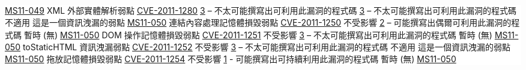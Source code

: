 <tr class="odd">
<td style="border:1px solid black;"><a href="https://go.microsoft.com/fwlink/?linkid=217077">MS11-049</a></td>
<td style="border:1px solid black;">XML 外部實體解析弱點</td>
<td style="border:1px solid black;"><a href="https://www.cve.mitre.org/cgi-bin/cvename.cgi?name=cve-2011-1280">CVE-2011-1280</a></td>
<td style="border:1px solid black;"><a href="https://technet.microsoft.com/zh-tw/security/cc998259.aspx">3</a> – 不太可能撰寫出可利用此漏洞的程式碼</td>
<td style="border:1px solid black;"><a href="https://technet.microsoft.com/zh-tw/security/cc998259.aspx">3</a> – 不太可能撰寫出可利用此漏洞的程式碼</td>
<td style="border:1px solid black;">不適用</td>
<td style="border:1px solid black;">這是一個資訊洩漏的弱點</td>
</tr>
<tr class="even">
<td style="border:1px solid black;"><a href="https://go.microsoft.com/fwlink/?linkid=217212">MS11-050</a></td>
<td style="border:1px solid black;">連結內容處理記憶體損毀弱點</td>
<td style="border:1px solid black;"><a href="https://www.cve.mitre.org/cgi-bin/cvename.cgi?name=cve-2011-1250">CVE-2011-1250</a></td>
<td style="border:1px solid black;">不受影響</td>
<td style="border:1px solid black;"><a href="https://technet.microsoft.com/zh-tw/security/cc998259.aspx">2</a> – 可能撰寫出偶爾可利用此漏洞的程式碼</td>
<td style="border:1px solid black;">暫時</td>
<td style="border:1px solid black;">(無)</td>
</tr>
<tr class="odd">
<td style="border:1px solid black;"><a href="https://go.microsoft.com/fwlink/?linkid=217212">MS11-050</a></td>
<td style="border:1px solid black;">DOM 操作記憶體損毀弱點</td>
<td style="border:1px solid black;"><a href="https://www.cve.mitre.org/cgi-bin/cvename.cgi?name=cve-2011-1251">CVE-2011-1251</a></td>
<td style="border:1px solid black;">不受影響</td>
<td style="border:1px solid black;"><a href="https://technet.microsoft.com/zh-tw/security/cc998259.aspx">3</a> – 不太可能撰寫出可利用此漏洞的程式碼</td>
<td style="border:1px solid black;">暫時</td>
<td style="border:1px solid black;">(無)</td>
</tr>
<tr class="even">
<td style="border:1px solid black;"><a href="https://go.microsoft.com/fwlink/?linkid=217212">MS11-050</a></td>
<td style="border:1px solid black;">toStaticHTML 資訊洩漏弱點</td>
<td style="border:1px solid black;"><a href="https://www.cve.mitre.org/cgi-bin/cvename.cgi?name=cve-2011-1252">CVE-2011-1252</a></td>
<td style="border:1px solid black;">不受影響</td>
<td style="border:1px solid black;"><a href="https://technet.microsoft.com/zh-tw/security/cc998259.aspx">3</a> – 不太可能撰寫出可利用此漏洞的程式碼</td>
<td style="border:1px solid black;">不適用</td>
<td style="border:1px solid black;">這是一個資訊洩漏的弱點</td>
</tr>
<tr class="odd">
<td style="border:1px solid black;"><a href="https://go.microsoft.com/fwlink/?linkid=217212">MS11-050</a></td>
<td style="border:1px solid black;">拖放記憶體損毀弱點</td>
<td style="border:1px solid black;"><a href="https://www.cve.mitre.org/cgi-bin/cvename.cgi?name=cve-2011-1254">CVE-2011-1254</a></td>
<td style="border:1px solid black;">不受影響</td>
<td style="border:1px solid black;"><a href="https://technet.microsoft.com/zh-tw/security/cc998259.aspx">1</a> - 可能撰寫出可持續利用此漏洞的程式碼</td>
<td style="border:1px solid black;">暫時</td>
<td style="border:1px solid black;">(無)</td>
</tr>
<tr class="even">
<td style="border:1px solid black;"><a href="https://go.microsoft.com/fwlink/?linkid=217212">MS11-050</a></td>